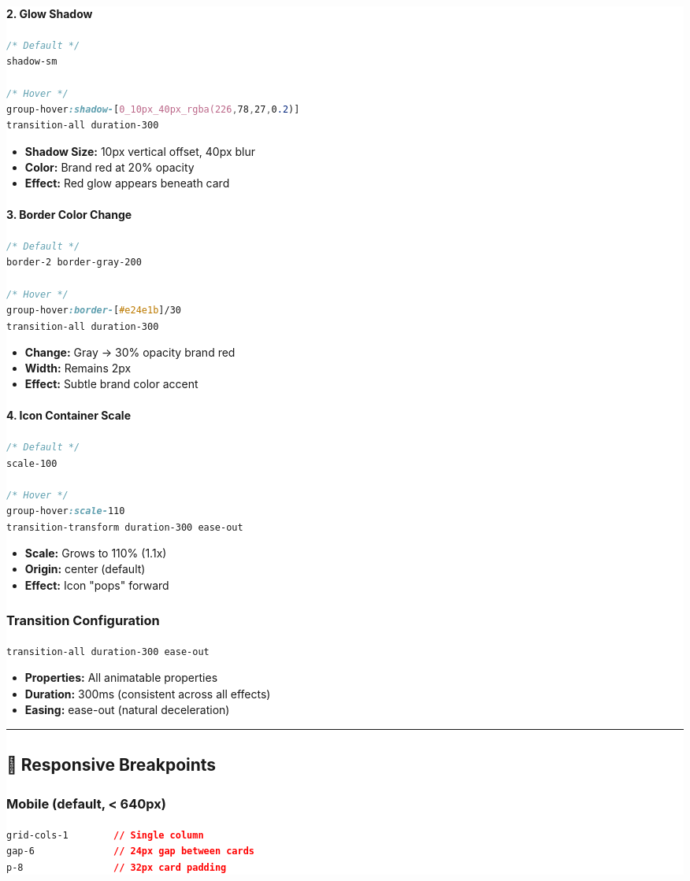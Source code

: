 #### 2. Glow Shadow
```css
/* Default */
shadow-sm

/* Hover */
group-hover:shadow-[0_10px_40px_rgba(226,78,27,0.2)]
transition-all duration-300
```
- **Shadow Size:** 10px vertical offset, 40px blur
- **Color:** Brand red at 20% opacity
- **Effect:** Red glow appears beneath card

#### 3. Border Color Change
```css
/* Default */
border-2 border-gray-200

/* Hover */
group-hover:border-[#e24e1b]/30
transition-all duration-300
```
- **Change:** Gray → 30% opacity brand red
- **Width:** Remains 2px
- **Effect:** Subtle brand color accent

#### 4. Icon Container Scale
```css
/* Default */
scale-100

/* Hover */
group-hover:scale-110
transition-transform duration-300 ease-out
```
- **Scale:** Grows to 110% (1.1x)
- **Origin:** center (default)
- **Effect:** Icon "pops" forward

### Transition Configuration
```css
transition-all duration-300 ease-out
```
- **Properties:** All animatable properties
- **Duration:** 300ms (consistent across all effects)
- **Easing:** ease-out (natural deceleration)

---

## 📱 Responsive Breakpoints

### Mobile (default, < 640px)
```css
grid-cols-1        // Single column
gap-6              // 24px gap between cards
p-8                // 32px card padding
```
